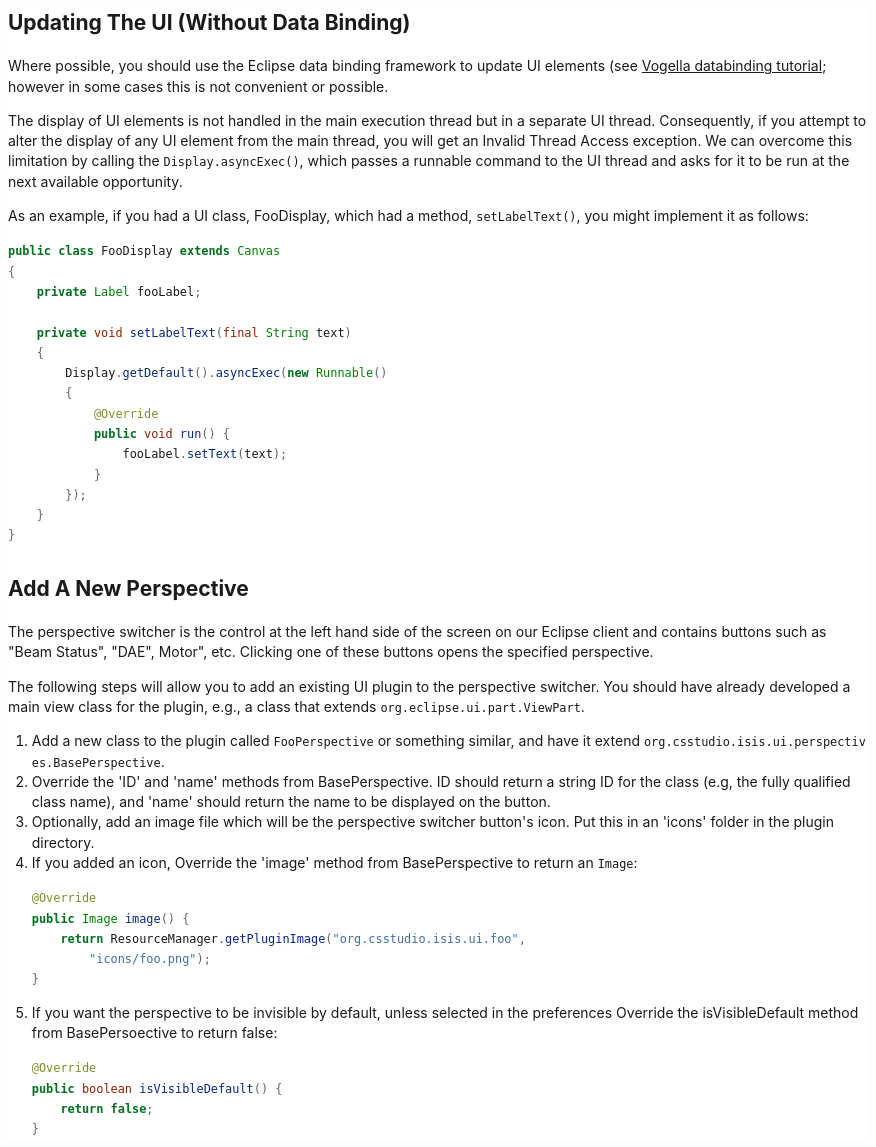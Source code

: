 
## Updating The UI (Without Data Binding)

Where possible, you should use the Eclipse data binding framework to update UI elements (see [Vogella databinding tutorial](http://www.vogella.com/tutorials/EclipseDataBinding/article.html); however in some cases this is not convenient or possible.

The display of UI elements is not handled in the main execution thread but in a separate UI thread. Consequently, if you attempt to alter the display of any UI element from the main thread, you will get an Invalid Thread Access exception. We can overcome this limitation by calling the ``Display.asyncExec()``, which passes a runnable command to the UI thread and asks for it to be run at the next available opportunity.

As an example, if you had a UI class, FooDisplay, which had a method, ``setLabelText()``, you might implement it as follows:
```java
public class FooDisplay extends Canvas
{
    private Label fooLabel;

    private void setLabelText(final String text)
    {
        Display.getDefault().asyncExec(new Runnable() 
        {
            @Override
            public void run() {
                fooLabel.setText(text);
            }
        });
    }
}
```

## Add A New Perspective

The perspective switcher is the control at the left hand side of the screen on our Eclipse client and contains buttons such as "Beam Status", "DAE", Motor", etc. Clicking one of these buttons opens the specified perspective.

The following steps will allow you to add an existing UI plugin to the perspective switcher. You should have already developed a main view class for the plugin, e.g., a class that extends ``org.eclipse.ui.part.ViewPart``.

1. Add a new class to the plugin called ``FooPerspective`` or something similar, and have it extend ``org.csstudio.isis.ui.perspectives.BasePerspective``.
1. Override the 'ID' and 'name' methods from BasePerspective. ID should return a string ID for the class (e.g, the fully qualified class name), and 'name' should return the name to be displayed on the button.
1. Optionally, add an image file which will be the perspective switcher button's icon. Put this in an 'icons' folder in the plugin directory.
1. If you added an icon, Override the 'image' method from BasePerspective to return an ``Image``:
    ```java
    @Override
    public Image image() {
        return ResourceManager.getPluginImage("org.csstudio.isis.ui.foo", 
            "icons/foo.png");
    }
    ```
1. If you want the perspective to be invisible by default, unless selected in the preferences Override the isVisibleDefault method from BasePersoective to return false:
    ```java
    @Override
    public boolean isVisibleDefault() {
        return false; 
    }